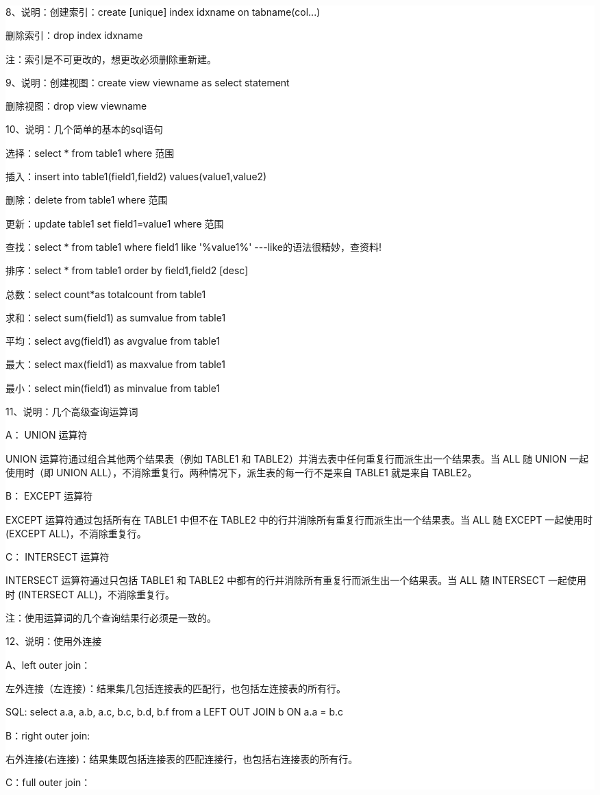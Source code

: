 8、说明：创建索引：create [unique] index idxname on tabname(col...)

删除索引：drop index idxname

注：索引是不可更改的，想更改必须删除重新建。

9、说明：创建视图：create view viewname as select statement

删除视图：drop view viewname

10、说明：几个简单的基本的sql语句

选择：select * from table1 where 范围

插入：insert into table1(field1,field2) values(value1,value2)

删除：delete from table1 where 范围

更新：update table1 set field1=value1 where 范围

查找：select * from table1 where field1 like '%value1%' ---like的语法很精妙，查资料!

排序：select * from table1 order by field1,field2 [desc]

总数：select count*as totalcount from table1

求和：select sum(field1) as sumvalue from table1

平均：select avg(field1) as avgvalue from table1

最大：select max(field1) as maxvalue from table1

最小：select min(field1) as minvalue from table1

11、说明：几个高级查询运算词

A： UNION 运算符

UNION 运算符通过组合其他两个结果表（例如 TABLE1 和 TABLE2）并消去表中任何重复行而派生出一个结果表。当 ALL 随 UNION 一起使用时（即 UNION ALL），不消除重复行。两种情况下，派生表的每一行不是来自 TABLE1 就是来自 TABLE2。

B： EXCEPT 运算符

EXCEPT 运算符通过包括所有在 TABLE1 中但不在 TABLE2 中的行并消除所有重复行而派生出一个结果表。当 ALL 随 EXCEPT 一起使用时 (EXCEPT ALL)，不消除重复行。

C： INTERSECT 运算符

INTERSECT 运算符通过只包括 TABLE1 和 TABLE2 中都有的行并消除所有重复行而派生出一个结果表。当 ALL 随 INTERSECT 一起使用时 (INTERSECT ALL)，不消除重复行。

注：使用运算词的几个查询结果行必须是一致的。

12、说明：使用外连接

A、left outer join：

左外连接（左连接）：结果集几包括连接表的匹配行，也包括左连接表的所有行。

SQL: select a.a, a.b, a.c, b.c, b.d, b.f from a LEFT OUT JOIN b ON a.a = b.c

B：right outer join:

右外连接(右连接)：结果集既包括连接表的匹配连接行，也包括右连接表的所有行。

C：full outer join：
